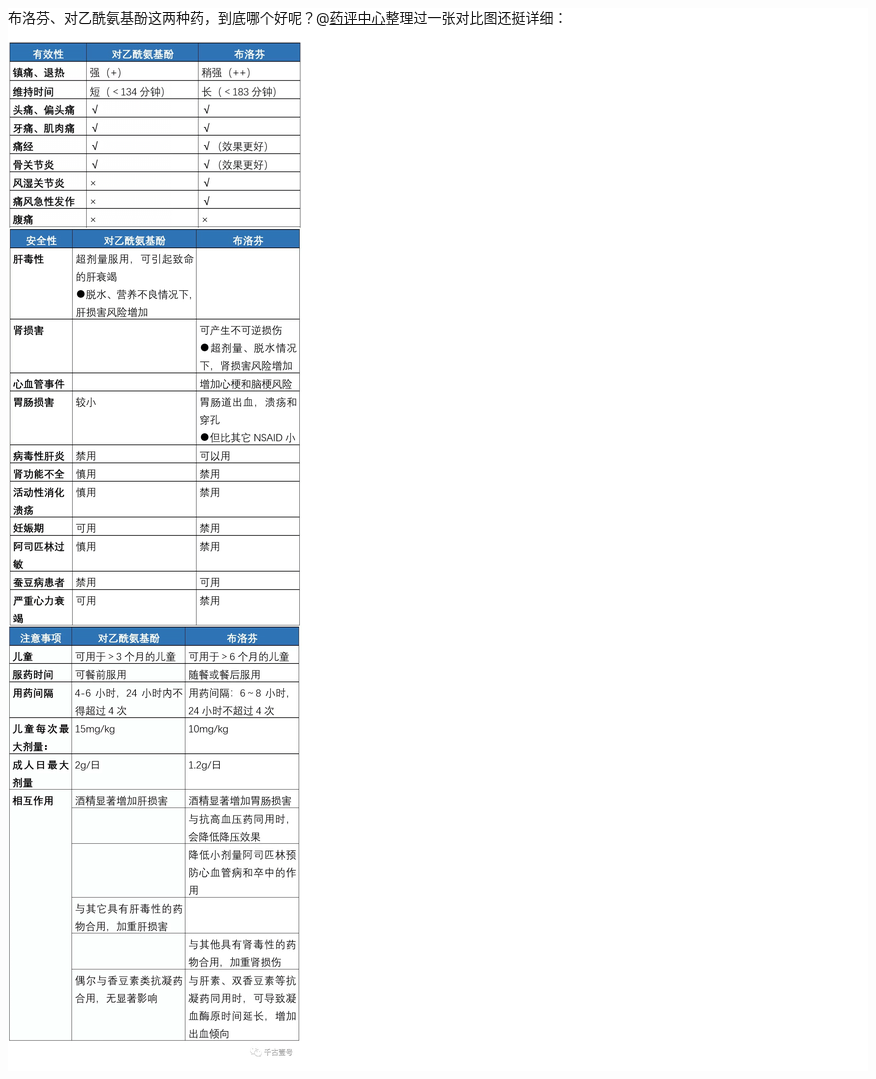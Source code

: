 布洛芬、对乙酰氨基酚这两种药，到底哪个好呢？@[药评中心](https://mp.weixin.qq.com/s?__biz=MzAwNDQwODY5Mw==&mid=2665017814&idx=1&sn=fa1dc05bed9dec386889c75e74a97c23&scene=21#wechat_redirect)整理过一张对比图还挺详细：

![图片](640.20.png)
